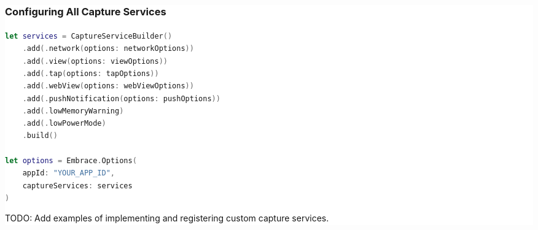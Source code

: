 ### Configuring All Capture Services

```swift
let services = CaptureServiceBuilder()
    .add(.network(options: networkOptions))
    .add(.view(options: viewOptions))
    .add(.tap(options: tapOptions))
    .add(.webView(options: webViewOptions))
    .add(.pushNotification(options: pushOptions))
    .add(.lowMemoryWarning)
    .add(.lowPowerMode)
    .build()

let options = Embrace.Options(
    appId: "YOUR_APP_ID",
    captureServices: services
)
```

TODO: Add examples of implementing and registering custom capture services. 